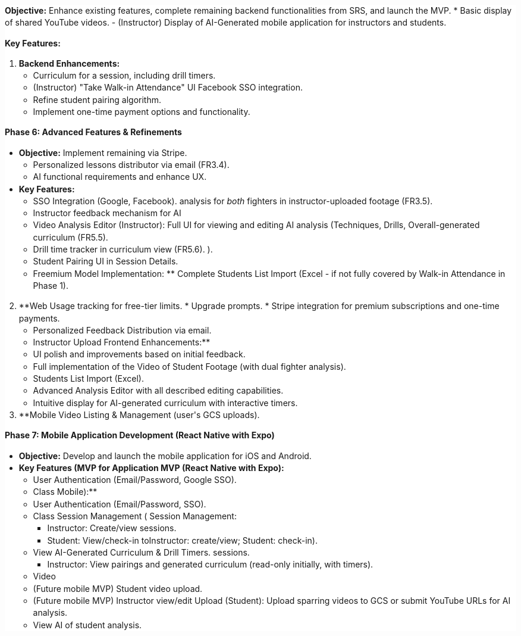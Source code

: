 **Objective:** Enhance existing features, complete remaining backend functionalities from SRS, and launch the MVP.
    *   Basic display of shared YouTube videos.
    -   (Instructor) Display of AI-Generated mobile application for instructors and students.

**Key Features:**
1.  **Backend Enhancements:**
    * Curriculum for a session, including drill timers.
    -   (Instructor) "Take Walk-in Attendance" UI   Facebook SSO integration.
    *   Refine student pairing algorithm.
    *   Implement one-time payment options and functionality.

**Phase 6: Advanced Features & Refinements**
*   **Objective:** Implement remaining via Stripe.
    *   Personalized lessons distributor via email (FR3.4).
    *   AI functional requirements and enhance UX.
*   **Key Features:**
    *   SSO Integration (Google, Facebook). analysis for *both* fighters in instructor-uploaded footage (FR3.5).
    *   Instructor feedback mechanism for AI
    *   Video Analysis Editor (Instructor): Full UI for viewing and editing AI analysis (Techniques, Drills, Overall-generated curriculum (FR5.5).
    *   Drill time tracker in curriculum view (FR5.6).
    ).
    *   Student Pairing UI in Session Details.
    *   Freemium Model Implementation:
        **   Complete Students List Import (Excel - if not fully covered by Walk-in Attendance in Phase 1).
2.  **Web   Usage tracking for free-tier limits.
        *   Upgrade prompts.
        *   Stripe integration for premium subscriptions and one-time payments.
    *   Personalized Feedback Distribution via email.
    *   Instructor Upload Frontend Enhancements:**
    *   UI polish and improvements based on initial feedback.
    *   Full implementation of the Video of Student Footage (with dual fighter analysis).
    *   Students List Import (Excel).
    *   Advanced Analysis Editor with all described editing capabilities.
    *   Intuitive display for AI-generated curriculum with interactive timers.
3.  **Mobile Video Listing & Management (user's GCS uploads).

**Phase 7: Mobile Application Development (React Native with Expo)**
*   **Objective:** Develop and launch the mobile application for iOS and Android.
*   **Key Features (MVP for Application MVP (React Native with Expo):**
    *   User Authentication (Email/Password, Google SSO).
    *   Class Mobile):**
    *   User Authentication (Email/Password, SSO).
    *   Class Session Management ( Session Management:
        *   Instructor: Create/view sessions.
        *   Student: View/check-in toInstructor: create/view; Student: check-in).
    *   View AI-Generated Curriculum & Drill Timers. sessions.
        *   Instructor: View pairings and generated curriculum (read-only initially, with timers).
    *   Video
    *   (Future mobile MVP) Student video upload.
    *   (Future mobile MVP) Instructor view/edit Upload (Student): Upload sparring videos to GCS or submit YouTube URLs for AI analysis.
    *   View AI of student analysis.
